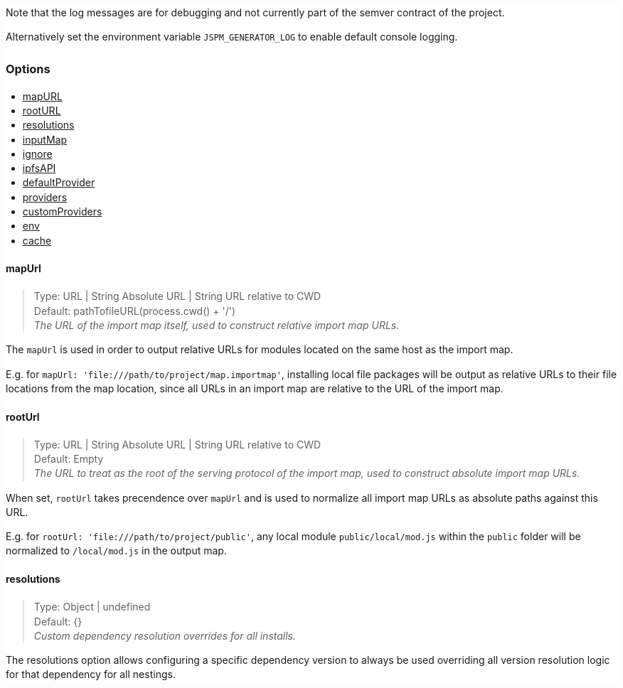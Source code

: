 Note that the log messages are for debugging and not currently part of the semver contract of the project.

Alternatively set the environment variable `JSPM_GENERATOR_LOG` to enable default console logging.

### Options

* [mapURL](#mapUrl)
* [rootURL](#rootUrl)
* [resolutions](#resolutions)
* [inputMap](#inputMap)
* [ignore](#ignore)
* [ipfsAPI](#ipfsAPI)
* [defaultProvider](#defaultProvider)
* [providers](#providers)
* [customProviders](#customProviders)
* [env](#env)
* [cache](#caches)

#### mapUrl

> Type: URL | String Absolute URL | String URL relative to CWD<br/>
Default: pathTofileURL(process.cwd() + '/')<br/>
_The URL of the import map itself, used to construct relative import map URLs._

The `mapUrl` is used in order to output relative URLs for modules located on the same
host as the import map.

E.g. for `mapUrl: 'file:///path/to/project/map.importmap'`, installing local file packages
will be output as relative URLs to their file locations from the map location, since all URLs in an import
map are relative to the URL of the import map.

#### rootUrl

> Type: URL | String Absolute URL | String URL relative to CWD<br/>
Default: Empty<br/>
_The URL to treat as the root of the serving protocol of the import map, used to construct absolute import map URLs._

When set, `rootUrl` takes precendence over `mapUrl` and is used to normalize all import map URLs
as absolute paths against this URL.

E.g. for `rootUrl: 'file:///path/to/project/public'`, any local module `public/local/mod.js` within the `public` folder
will be normalized to `/local/mod.js` in the output map.

#### resolutions

> Type: Object | undefined</br>
Default: {}<br/>
_Custom dependency resolution overrides for all installs._

The resolutions option allows configuring a specific dependency version to always be used overriding all version resolution
logic for that dependency for all nestings.
